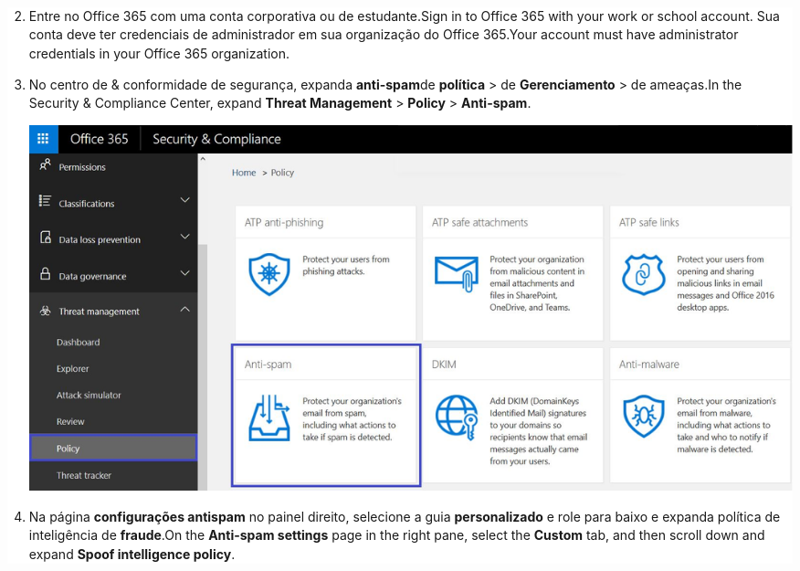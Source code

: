 2. <span data-ttu-id="e68a6-178">Entre no Office 365 com uma conta corporativa ou de estudante.</span><span class="sxs-lookup"><span data-stu-id="e68a6-178">Sign in to Office 365 with your work or school account.</span></span> <span data-ttu-id="e68a6-179">Sua conta deve ter credenciais de administrador em sua organização do Office 365.</span><span class="sxs-lookup"><span data-stu-id="e68a6-179">Your account must have administrator credentials in your Office 365 organization.</span></span>
    
3. <span data-ttu-id="e68a6-180">No centro de &amp; conformidade de segurança, expanda **anti-spam**de **política** \> de **Gerenciamento** \> de ameaças.</span><span class="sxs-lookup"><span data-stu-id="e68a6-180">In the Security &amp; Compliance Center, expand **Threat Management** \> **Policy** \> **Anti-spam**.</span></span>  
  
    ![Captura de tela mostrando o acesso à página antispam](media/0a098e68-5ecf-40d7-984f-d15fcc1f958d.jpg)
  
4. <span data-ttu-id="e68a6-182">Na página **configurações antispam** no painel direito, selecione a guia **personalizado** e role para baixo e expanda política de inteligência de **fraude**.</span><span class="sxs-lookup"><span data-stu-id="e68a6-182">On the **Anti-spam settings** page in the right pane, select the **Custom** tab, and then scroll down and expand **Spoof intelligence policy**.</span></span>  
  